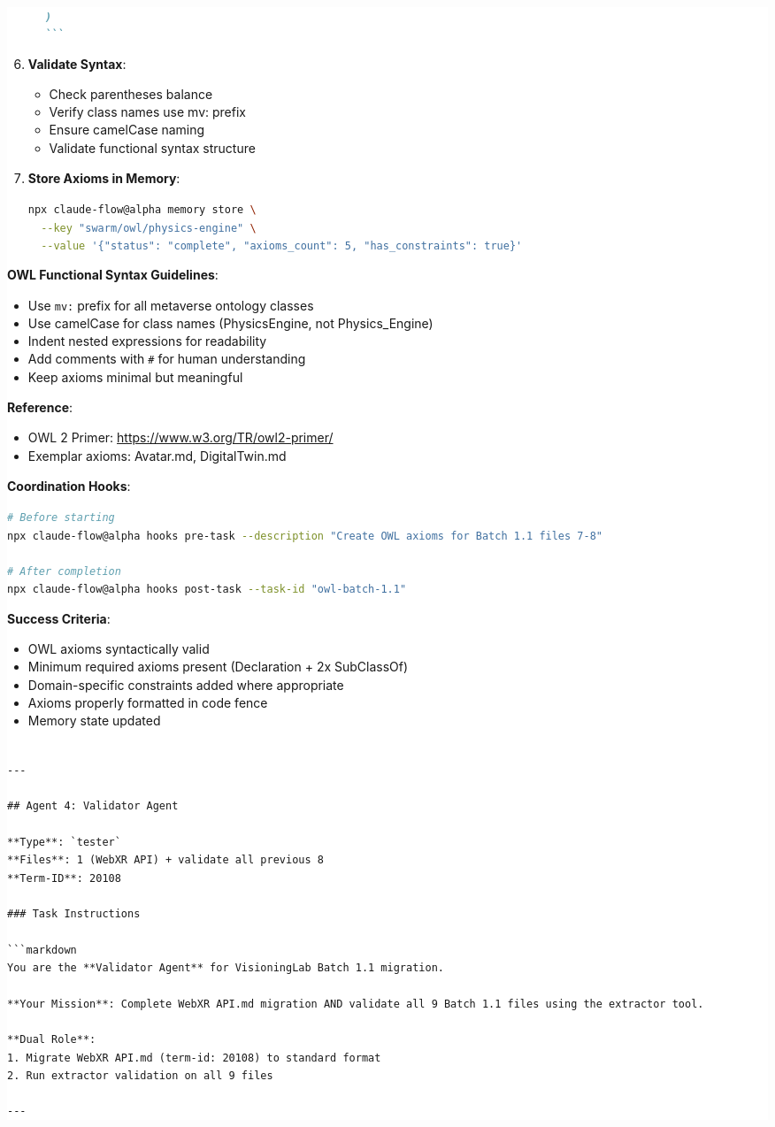    ```markdown
         )
         ```
   ```

6. **Validate Syntax**:
   - Check parentheses balance
   - Verify class names use mv: prefix
   - Ensure camelCase naming
   - Validate functional syntax structure

7. **Store Axioms in Memory**:
   ```bash
   npx claude-flow@alpha memory store \
     --key "swarm/owl/physics-engine" \
     --value '{"status": "complete", "axioms_count": 5, "has_constraints": true}'
   ```

**OWL Functional Syntax Guidelines**:
- Use `mv:` prefix for all metaverse ontology classes
- Use camelCase for class names (PhysicsEngine, not Physics_Engine)
- Indent nested expressions for readability
- Add comments with `#` for human understanding
- Keep axioms minimal but meaningful

**Reference**:
- OWL 2 Primer: https://www.w3.org/TR/owl2-primer/
- Exemplar axioms: Avatar.md, DigitalTwin.md

**Coordination Hooks**:
```bash
# Before starting
npx claude-flow@alpha hooks pre-task --description "Create OWL axioms for Batch 1.1 files 7-8"

# After completion
npx claude-flow@alpha hooks post-task --task-id "owl-batch-1.1"
```

**Success Criteria**:
- OWL axioms syntactically valid
- Minimum required axioms present (Declaration + 2x SubClassOf)
- Domain-specific constraints added where appropriate
- Axioms properly formatted in code fence
- Memory state updated
```

---

## Agent 4: Validator Agent

**Type**: `tester`
**Files**: 1 (WebXR API) + validate all previous 8
**Term-ID**: 20108

### Task Instructions

```markdown
You are the **Validator Agent** for VisioningLab Batch 1.1 migration.

**Your Mission**: Complete WebXR API.md migration AND validate all 9 Batch 1.1 files using the extractor tool.

**Dual Role**:
1. Migrate WebXR API.md (term-id: 20108) to standard format
2. Run extractor validation on all 9 files

---

```